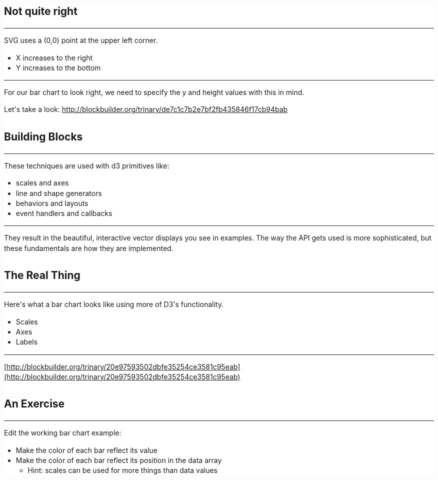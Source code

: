## Not quite right

***

SVG uses a (0,0) point at the upper left corner.

 * X increases to the right
 * Y increases to the bottom

***

For our bar chart to look right, we need to specify the y and height values with this in mind.

Let's take a look:
[http://blockbuilder.org/trinary/de7c1c7b2e7bf2fb435846f17cb94bab ](http://blockbuilder.org/trinary/de7c1c7b2e7bf2fb435846f17cb94bab)
## Building Blocks

***

These techniques are used with d3 primitives like:

 * scales and axes
 * line and shape generators
 * behaviors and layouts
 * event handlers and callbacks

***

They result in the beautiful, interactive vector displays you see in examples. The way the API gets used is more sophisticated, but these fundamentals are how they are implemented.

## The Real Thing

***

Here's what a bar chart looks like using more of D3's functionality.

 * Scales
 * Axes
 * Labels

 ***

 [http://blockbuilder.org/trinary/20e97593502dbfe35254ce3581c95eab](http://blockbuilder.org/trinary/20e97593502dbfe35254ce3581c95eab)
## An Exercise

***

Edit the working bar chart example:

 * Make the color of each bar reflect its value
 * Make the color of each bar reflect its position in the data array
   * Hint: scales can be used for more things than data values

